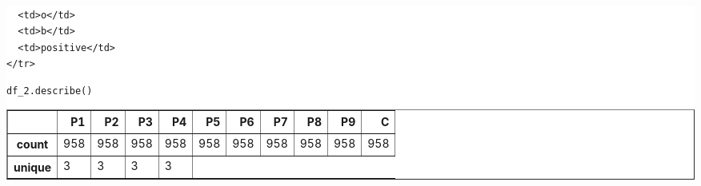       <td>o</td>
      <td>b</td>
      <td>positive</td>
    </tr>
  </tbody>
</table>
</div>




```python
df_2.describe()
```




<div>
<style scoped>
    .dataframe tbody tr th:only-of-type {
        vertical-align: middle;
    }

    .dataframe tbody tr th {
        vertical-align: top;
    }

    .dataframe thead th {
        text-align: right;
    }
</style>
<table border="1" class="dataframe">
  <thead>
    <tr style="text-align: right;">
      <th></th>
      <th>P1</th>
      <th>P2</th>
      <th>P3</th>
      <th>P4</th>
      <th>P5</th>
      <th>P6</th>
      <th>P7</th>
      <th>P8</th>
      <th>P9</th>
      <th>C</th>
    </tr>
  </thead>
  <tbody>
    <tr>
      <th>count</th>
      <td>958</td>
      <td>958</td>
      <td>958</td>
      <td>958</td>
      <td>958</td>
      <td>958</td>
      <td>958</td>
      <td>958</td>
      <td>958</td>
      <td>958</td>
    </tr>
    <tr>
      <th>unique</th>
      <td>3</td>
      <td>3</td>
      <td>3</td>
      <td>3</td>